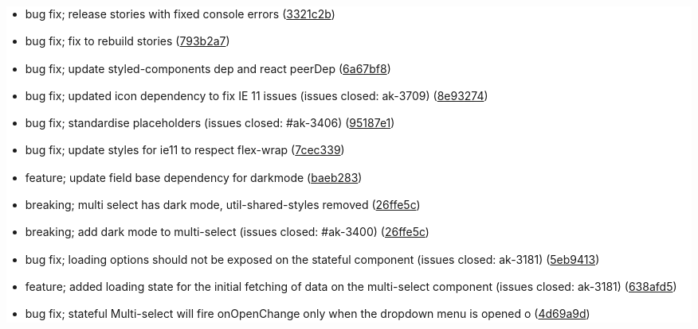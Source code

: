 




































* bug fix; release stories with fixed console errors ([3321c2b](https://bitbucket.org/atlassian/atlaskit/commits/3321c2b))



* bug fix; fix to rebuild stories ([793b2a7](https://bitbucket.org/atlassian/atlaskit/commits/793b2a7))

* bug fix; update styled-components dep and react peerDep ([6a67bf8](https://bitbucket.org/atlassian/atlaskit/commits/6a67bf8))


* bug fix; updated icon dependency to fix IE 11 issues (issues closed: ak-3709) ([8e93274](https://bitbucket.org/atlassian/atlaskit/commits/8e93274))



* bug fix; standardise placeholders (issues closed: #ak-3406) ([95187e1](https://bitbucket.org/atlassian/atlaskit/commits/95187e1))

* bug fix; update styles for ie11 to respect flex-wrap ([7cec339](https://bitbucket.org/atlassian/atlaskit/commits/7cec339))



* feature; update field base dependency for darkmode ([baeb283](https://bitbucket.org/atlassian/atlaskit/commits/baeb283))
* breaking; multi select has dark mode, util-shared-styles removed ([26ffe5c](https://bitbucket.org/atlassian/atlaskit/commits/26ffe5c))
* breaking; add dark mode to multi-select (issues closed: #ak-3400) ([26ffe5c](https://bitbucket.org/atlassian/atlaskit/commits/26ffe5c))

* bug fix; loading options should not be exposed on the stateful component (issues closed: ak-3181) ([5eb9413](https://bitbucket.org/atlassian/atlaskit/commits/5eb9413))
* feature; added loading state for the initial fetching of data on the multi-select component (issues closed: ak-3181) ([638afd5](https://bitbucket.org/atlassian/atlaskit/commits/638afd5))
* bug fix; stateful Multi-select will fire onOpenChange only when the dropdown menu is opened o ([4d69a9d](https://bitbucket.org/atlassian/atlaskit/commits/4d69a9d))
